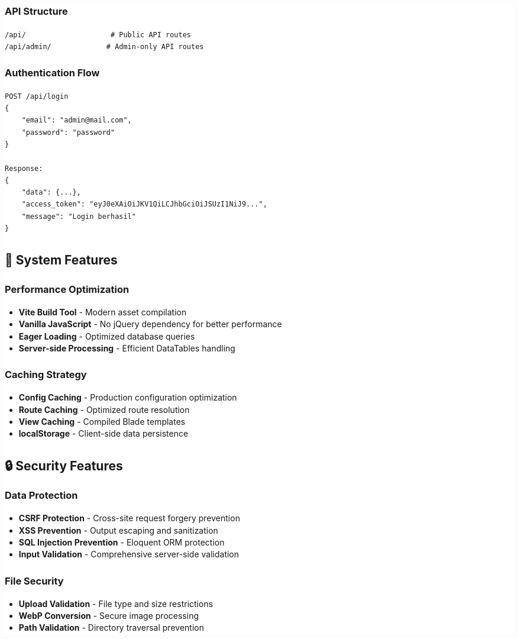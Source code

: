 ### API Structure
```
/api/                    # Public API routes
/api/admin/             # Admin-only API routes
```

### Authentication Flow
```http
POST /api/login
{
    "email": "admin@mail.com",
    "password": "password"
}

Response:
{
    "data": {...},
    "access_token": "eyJ0eXAiOiJKV1QiLCJhbGciOiJSUzI1NiJ9...",
    "message": "Login berhasil"
}
```

## 🔧 System Features

### Performance Optimization
- **Vite Build Tool** - Modern asset compilation
- **Vanilla JavaScript** - No jQuery dependency for better performance
- **Eager Loading** - Optimized database queries
- **Server-side Processing** - Efficient DataTables handling

### Caching Strategy
- **Config Caching** - Production configuration optimization
- **Route Caching** - Optimized route resolution
- **View Caching** - Compiled Blade templates
- **localStorage** - Client-side data persistence

## 🔒 Security Features

### Data Protection
- **CSRF Protection** - Cross-site request forgery prevention
- **XSS Prevention** - Output escaping and sanitization
- **SQL Injection Prevention** - Eloquent ORM protection
- **Input Validation** - Comprehensive server-side validation

### File Security
- **Upload Validation** - File type and size restrictions
- **WebP Conversion** - Secure image processing
- **Path Validation** - Directory traversal prevention
